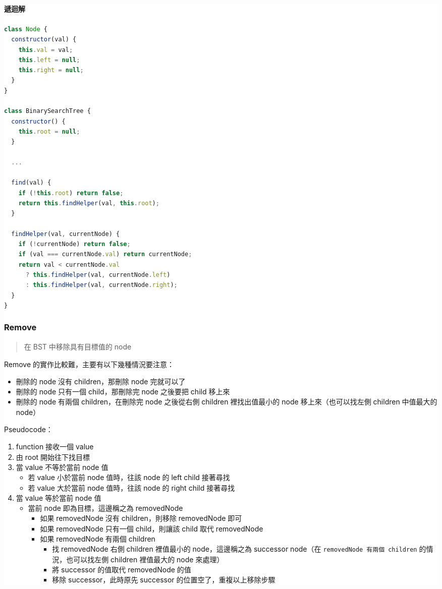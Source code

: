 #### 遞迴解

```js
class Node {
  constructor(val) {
    this.val = val;
	this.left = null;
	this.right = null;
  }
}

class BinarySearchTree {
  constructor() {
  	this.root = null;
  }

  ...

  find(val) {
    if (!this.root) return false;
    return this.findHelper(val, this.root);
  }

  findHelper(val, currentNode) {
    if (!currentNode) return false;
    if (val === currentNode.val) return currentNode;
    return val < currentNode.val
      ? this.findHelper(val, currentNode.left)
      : this.findHelper(val, currentNode.right);
  }
}
```

### Remove

> 在 BST 中移除具有目標值的 node

Remove 的實作比較難，主要有以下幾種情況要注意：
- 刪除的 node 沒有 children，那刪除 node 完就可以了
- 刪除的 node 只有一個 child，那刪除完 node 之後要把 child 移上來
- 刪除的 node 有兩個 children，在刪除完 node 之後從右側 children 裡找出值最小的 node 移上來（也可以找左側 children 中值最大的 node）

Pseudocode：

1. function 接收一個 value
2. 由 root 開始往下找目標
3. 當 value 不等於當前 node 值
   - 若 value 小於當前 node 值時，往該 node 的 left child 接著尋找
   - 若 value 大於當前 node 值時，往該 node 的 right child 接著尋找
4. 當 value 等於當前 node 值
   - 當前 node 即為目標，這邊稱之為 removedNode
      - 如果 removedNode 沒有 children，則移除 removedNode 即可
      - 如果 removedNode 只有一個 child，則讓該 child 取代 removedNode
      - 如果 removedNode 有兩個 children
          - 找 removedNode 右側 children 裡值最小的 node，這邊稱之為 successor node（在 `removedNode 有兩個 children` 的情況，也可以找左側 children 裡值最大的 node 來處理）
          - 將 successor 的值取代 removedNode 的值
          - 移除 successor，此時原先 successor 的位置空了，重複以上移除步驟
